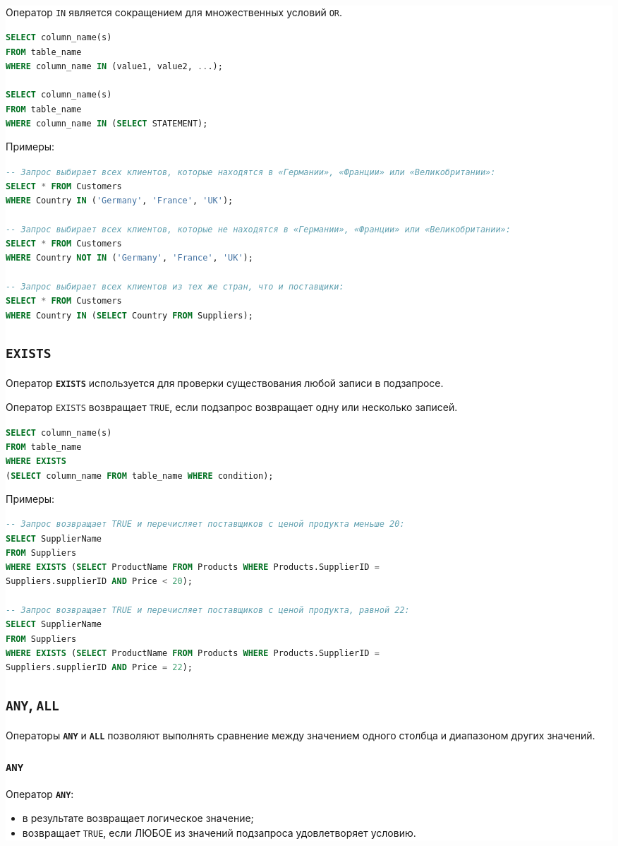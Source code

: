Оператор `IN` является сокращением для множественных условий `OR`.
```sql
SELECT column_name(s)
FROM table_name
WHERE column_name IN (value1, value2, ...);

SELECT column_name(s)
FROM table_name
WHERE column_name IN (SELECT STATEMENT);
```

Примеры:
```sql
-- Запрос выбирает всех клиентов, которые находятся в «Германии», «Франции» или «Великобритании»:
SELECT * FROM Customers
WHERE Country IN ('Germany', 'France', 'UK');

-- Запрос выбирает всех клиентов, которые не находятся в «Германии», «Франции» или «Великобритании»:
SELECT * FROM Customers
WHERE Country NOT IN ('Germany', 'France', 'UK');

-- Запрос выбирает всех клиентов из тех же стран, что и поставщики:
SELECT * FROM Customers
WHERE Country IN (SELECT Country FROM Suppliers);
```
## `EXISTS`
Оператор **`EXISTS`** используется для проверки существования любой записи в подзапросе.

Оператор `EXISTS` возвращает `TRUE`, если подзапрос возвращает одну или несколько записей.
```sql
SELECT column_name(s)
FROM table_name
WHERE EXISTS
(SELECT column_name FROM table_name WHERE condition);
```

Примеры:
```sql
-- Запрос возвращает TRUE и перечисляет поставщиков с ценой продукта меньше 20:
SELECT SupplierName
FROM Suppliers
WHERE EXISTS (SELECT ProductName FROM Products WHERE Products.SupplierID =
Suppliers.supplierID AND Price < 20);

-- Запрос возвращает TRUE и перечисляет поставщиков с ценой продукта, равной 22:
SELECT SupplierName
FROM Suppliers
WHERE EXISTS (SELECT ProductName FROM Products WHERE Products.SupplierID =
Suppliers.supplierID AND Price = 22);
```
## `ANY`, `ALL`
Операторы **`ANY`** и **`ALL`** позволяют выполнять сравнение между значением одного столбца и
диапазоном других значений.
### `ANY`
Оператор **`ANY`**:
- в результате возвращает логическое значение;
- возвращает `TRUE`, если ЛЮБОЕ из значений подзапроса удовлетворяет условию.
